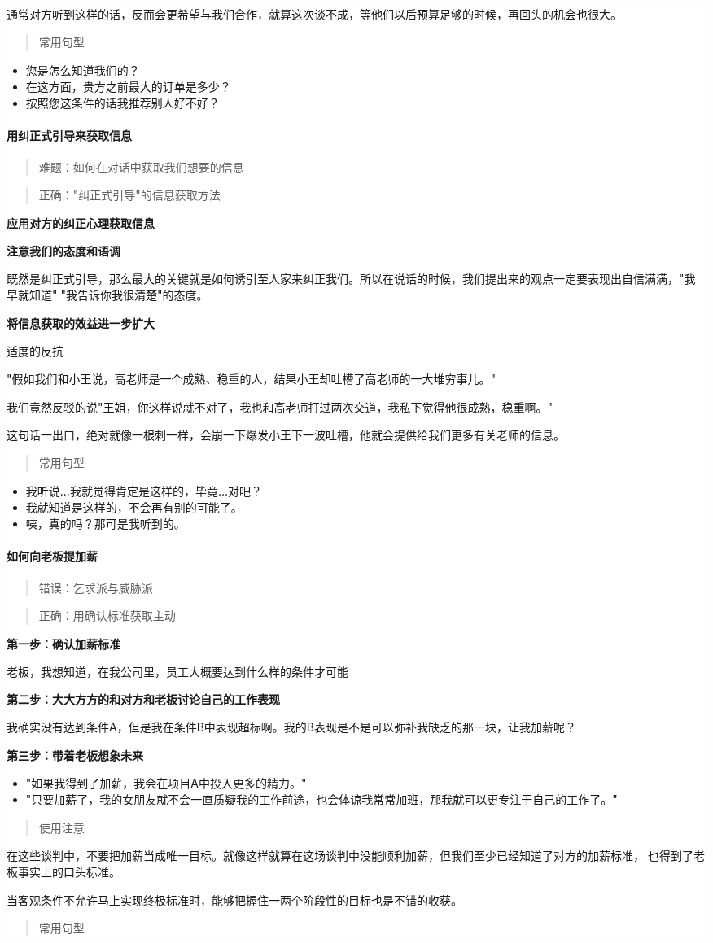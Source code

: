 通常对方听到这样的话，反而会更希望与我们合作，就算这次谈不成，等他们以后预算足够的时候，再回头的机会也很大。

> 常用句型

- 您是怎么知道我们的？
- 在这方面，贵方之前最大的订单是多少？
- 按照您这条件的话我推荐别人好不好？

#### 用纠正式引导来获取信息

> 难题：如何在对话中获取我们想要的信息

> 正确："纠正式引导"的信息获取方法

**应用对方的纠正心理获取信息**

**注意我们的态度和语调**

既然是纠正式引导，那么最大的关键就是如何诱引至人家来纠正我们。所以在说话的时候，我们提出来的观点一定要表现出自信满满，"我早就知道" "我告诉你我很清楚"的态度。

**将信息获取的效益进一步扩大**

适度的反抗

"假如我们和小王说，高老师是一个成熟、稳重的人，结果小王却吐槽了高老师的一大堆穷事儿。"

我们竟然反驳的说"王姐，你这样说就不对了，我也和高老师打过两次交道，我私下觉得他很成熟，稳重啊。"

这句话一出口，绝对就像一根刺一样，会崩一下爆发小王下一波吐槽，他就会提供给我们更多有关老师的信息。

> 常用句型

- 我听说...我就觉得肯定是这样的，毕竟...对吧？
- 我就知道是这样的，不会再有别的可能了。
- 咦，真的吗？那可是我听到的。

#### 如何向老板提加薪

> 错误：乞求派与威胁派

> 正确：用确认标准获取主动

**第一步：确认加薪标准**

老板，我想知道，在我公司里，员工大概要达到什么样的条件才可能

**第二步：大大方方的和对方和老板讨论自己的工作表现**

我确实没有达到条件A，但是我在条件B中表现超标啊。我的B表现是不是可以弥补我缺乏的那一块，让我加薪呢？

**第三步：带着老板想象未来**

- "如果我得到了加薪，我会在项目A中投入更多的精力。"
- "只要加薪了，我的女朋友就不会一直质疑我的工作前途，也会体谅我常常加班，那我就可以更专注于自己的工作了。"

> 使用注意

在这些谈判中，不要把加薪当成唯一目标。就像这样就算在这场谈判中没能顺利加薪，但我们至少已经知道了对方的加薪标准，
也得到了老板事实上的口头标准。

当客观条件不允许马上实现终极标准时，能够把握住一两个阶段性的目标也是不错的收获。

> 常用句型
